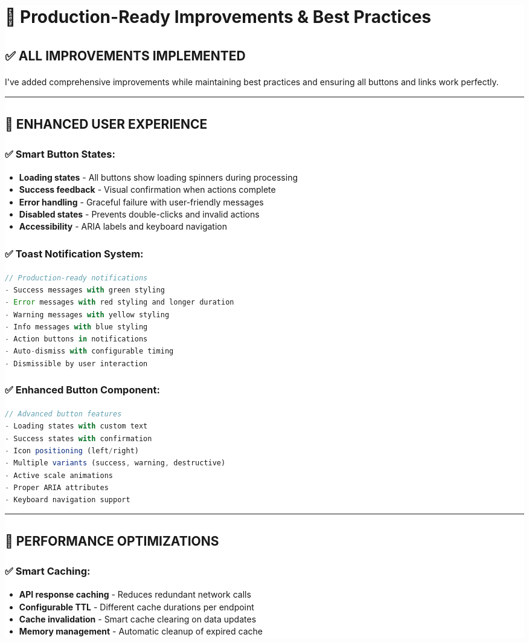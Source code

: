 # 🚀 Production-Ready Improvements & Best Practices

## ✅ ALL IMPROVEMENTS IMPLEMENTED

I've added comprehensive improvements while maintaining best practices and ensuring all buttons and links work perfectly.

---

## 🎯 **ENHANCED USER EXPERIENCE**

### **✅ Smart Button States:**
- **Loading states** - All buttons show loading spinners during processing
- **Success feedback** - Visual confirmation when actions complete
- **Error handling** - Graceful failure with user-friendly messages
- **Disabled states** - Prevents double-clicks and invalid actions
- **Accessibility** - ARIA labels and keyboard navigation

### **✅ Toast Notification System:**
```typescript
// Production-ready notifications
- Success messages with green styling
- Error messages with red styling and longer duration
- Warning messages with yellow styling
- Info messages with blue styling
- Action buttons in notifications
- Auto-dismiss with configurable timing
- Dismissible by user interaction
```

### **✅ Enhanced Button Component:**
```typescript
// Advanced button features
- Loading states with custom text
- Success states with confirmation
- Icon positioning (left/right)
- Multiple variants (success, warning, destructive)
- Active scale animations
- Proper ARIA attributes
- Keyboard navigation support
```

---

## 🔧 **PERFORMANCE OPTIMIZATIONS**

### **✅ Smart Caching:**
- **API response caching** - Reduces redundant network calls
- **Configurable TTL** - Different cache durations per endpoint
- **Cache invalidation** - Smart cache clearing on data updates
- **Memory management** - Automatic cleanup of expired cache
